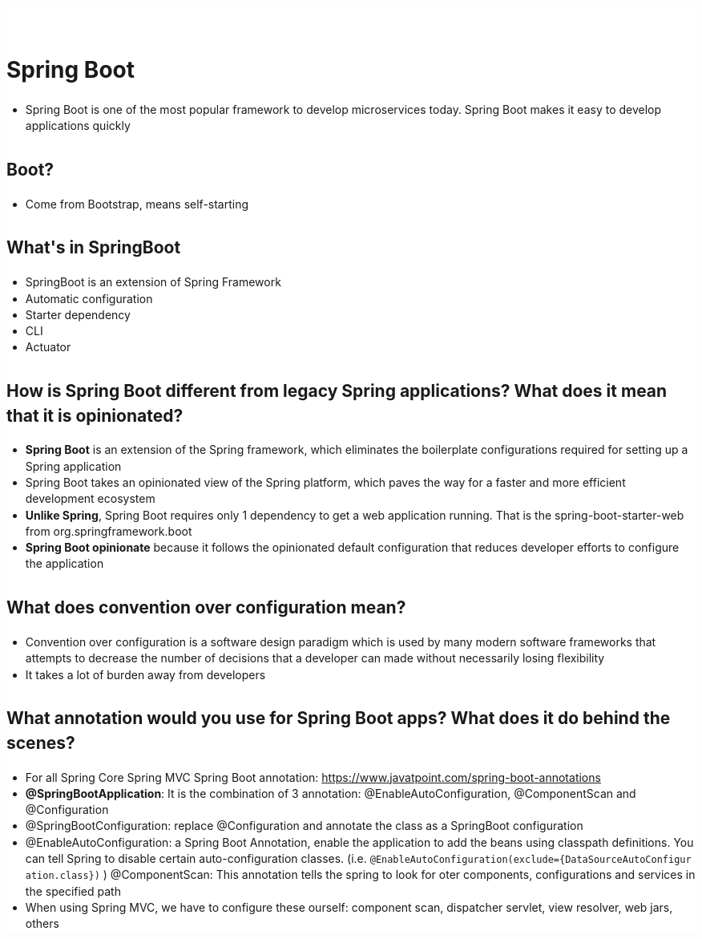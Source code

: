 <br>

# Spring Boot
- Spring Boot is one of the most popular framework to develop microservices today. Spring Boot makes it easy to develop applications quickly
## Boot?
- Come from Bootstrap, means self-starting

## What's in SpringBoot
- SpringBoot is an extension of Spring Framework
- Automatic configuration
- Starter dependency
- CLI
- Actuator

##  How is Spring Boot different from legacy Spring applications? What does it mean that it is opinionated?
- **Spring Boot** is an extension of the Spring framework, which eliminates the boilerplate configurations required for setting up a Spring application
- Spring Boot takes an opinionated view of the Spring platform, which paves the way for a faster and more efficient development ecosystem
- **Unlike Spring**, Spring Boot requires only 1 dependency to get a web application running. That is the spring-boot-starter-web from org.springframework.boot
- **Spring Boot opinionate** because it follows the opinionated default configuration that reduces developer efforts to configure the application
    
##  What does convention over configuration mean?
- Convention over configuration is a software design paradigm which is used by many modern software frameworks that attempts to decrease the number of decisions that a developer can made without necessarily losing flexibility
- It takes a lot of burden away from developers
    
##  What annotation would you use for Spring Boot apps? What does it do behind the scenes?
- For all Spring Core Spring MVC Spring Boot annotation: https://www.javatpoint.com/spring-boot-annotations
- **@SpringBootApplication**: It is the combination of 3 annotation: @EnableAutoConfiguration, @ComponentScan and @Configuration
- @SpringBootConfiguration: replace @Configuration and annotate the class as a SpringBoot configuration
- @EnableAutoConfiguration: a Spring Boot Annotation, enable the application to add the beans using classpath definitions. You can tell Spring to disable certain auto-configuration classes.  (i.e.  ```@EnableAutoConfiguration(exclude={DataSourceAutoConfiguration.class})``` )
@ComponentScan: This annotation tells the spring to look for oter components, configurations and services in the specified path
- When using Spring MVC, we have to configure these ourself: component scan, dispatcher servlet, view resolver, web jars, others
    
